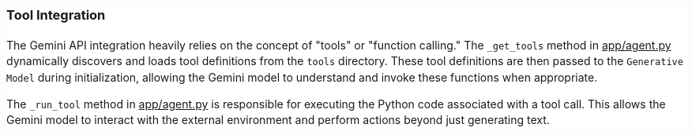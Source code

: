 ### Tool Integration

The Gemini API integration heavily relies on the concept of "tools" or "function calling." The `_get_tools` method in [app/agent.py](app/agent.py:48-59) dynamically discovers and loads tool definitions from the `tools` directory. These tool definitions are then passed to the `GenerativeModel` during initialization, allowing the Gemini model to understand and invoke these functions when appropriate.

The `_run_tool` method in [app/agent.py](app/agent.py:61-68) is responsible for executing the Python code associated with a tool call. This allows the Gemini model to interact with the external environment and perform actions beyond just generating text.

